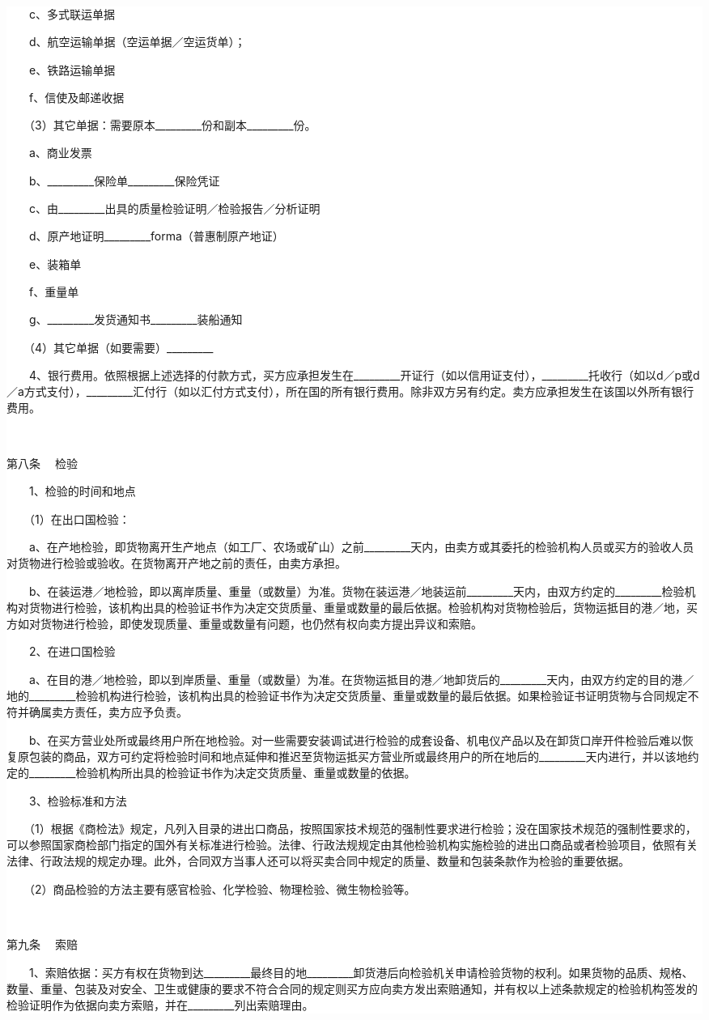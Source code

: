 　　c、多式联运单据

　　d、航空运输单据（空运单据／空运货单）；

　　e、铁路运输单据

　　f、信使及邮递收据

　　（3）其它单据：需要原本_________份和副本_________份。

　　a、商业发票

　　b、_________保险单_________保险凭证

　　c、由_________出具的质量检验证明／检验报告／分析证明

　　d、原产地证明_________forma（普惠制原产地证）

　　e、装箱单

　　f、重量单

　　g、_________发货通知书_________装船通知

　　（4）其它单据（如要需要）_________

　　4、银行费用。依照根据上述选择的付款方式，买方应承担发生在_________开证行（如以信用证支付），_________托收行（如以d／p或d／a方式支付），_________汇付行（如以汇付方式支付），所在国的所有银行费用。除非双方另有约定。卖方应承担发生在该国以外所有银行费用。

　　

第八条
　检验

　　1、检验的时间和地点

　　（1）在出口国检验：

　　a、在产地检验，即货物离开生产地点（如工厂、农场或矿山）之前_________天内，由卖方或其委托的检验机构人员或买方的验收人员对货物进行检验或验收。在货物离开产地之前的责任，由卖方承担。

　　b、在装运港／地检验，即以离岸质量、重量（或数量）为准。货物在装运港／地装运前_________天内，由双方约定的_________检验机构对货物进行检验，该机构出具的检验证书作为决定交货质量、重量或数量的最后依据。检验机构对货物检验后，货物运抵目的港／地，买方如对货物进行检验，即使发现质量、重量或数量有问题，也仍然有权向卖方提出异议和索赔。

　　2、在进口国检验

　　a、在目的港／地检验，即以到岸质量、重量（或数量）为准。在货物运抵目的港／地卸货后的_________天内，由双方约定的目的港／地的_________检验机构进行检验，该机构出具的检验证书作为决定交货质量、重量或数量的最后依据。如果检验证书证明货物与合同规定不符并确属卖方责任，卖方应予负责。

　　b、在买方营业处所或最终用户所在地检验。对一些需要安装调试进行检验的成套设备、机电仪产品以及在卸货口岸开件检验后难以恢复原包装的商品，双方可约定将检验时间和地点延伸和推迟至货物运抵买方营业所或最终用户的所在地后的_________天内进行，并以该地约定的_________检验机构所出具的检验证书作为决定交货质量、重量或数量的依据。

　　3、检验标准和方法

　　（1）根据《商检法》规定，凡列入目录的进出口商品，按照国家技术规范的强制性要求进行检验；没在国家技术规范的强制性要求的，可以参照国家商检部门指定的国外有关标准进行检验。法律、行政法规规定由其他检验机构实施检验的进出口商品或者检验项目，依照有关法律、行政法规的规定办理。此外，合同双方当事人还可以将买卖合同中规定的质量、数量和包装条款作为检验的重要依据。

　　（2）商品检验的方法主要有感官检验、化学检验、物理检验、微生物检验等。

　　

第九条
　索赔

　　1、索赔依据：买方有权在货物到达_________最终目的地_________卸货港后向检验机关申请检验货物的权利。如果货物的品质、规格、数量、重量、包装及对安全、卫生或健康的要求不符合合同的规定则买方应向卖方发出索赔通知，并有权以上述条款规定的检验机构签发的检验证明作为依据向卖方索赔，并在_________列出索赔理由。
